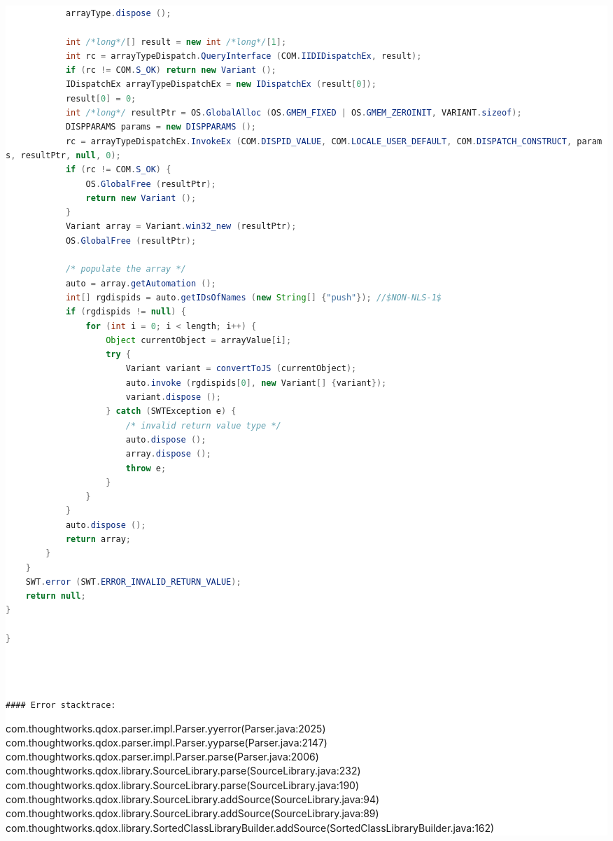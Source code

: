 ```java
			arrayType.dispose ();

			int /*long*/[] result = new int /*long*/[1];
			int rc = arrayTypeDispatch.QueryInterface (COM.IIDIDispatchEx, result);
			if (rc != COM.S_OK) return new Variant ();
			IDispatchEx arrayTypeDispatchEx = new IDispatchEx (result[0]);
			result[0] = 0;
			int /*long*/ resultPtr = OS.GlobalAlloc (OS.GMEM_FIXED | OS.GMEM_ZEROINIT, VARIANT.sizeof);
			DISPPARAMS params = new DISPPARAMS ();
			rc = arrayTypeDispatchEx.InvokeEx (COM.DISPID_VALUE, COM.LOCALE_USER_DEFAULT, COM.DISPATCH_CONSTRUCT, params, resultPtr, null, 0);
			if (rc != COM.S_OK) {
				OS.GlobalFree (resultPtr);
				return new Variant ();	
			}
			Variant array = Variant.win32_new (resultPtr);
			OS.GlobalFree (resultPtr);

			/* populate the array */
			auto = array.getAutomation ();
			int[] rgdispids = auto.getIDsOfNames (new String[] {"push"}); //$NON-NLS-1$
			if (rgdispids != null) {
				for (int i = 0; i < length; i++) {
					Object currentObject = arrayValue[i];
					try {
						Variant variant = convertToJS (currentObject);
						auto.invoke (rgdispids[0], new Variant[] {variant});
						variant.dispose ();
					} catch (SWTException e) {
						/* invalid return value type */
						auto.dispose ();
						array.dispose ();
						throw e;
					}
				}
			}
			auto.dispose ();
			return array;
		}
	}
	SWT.error (SWT.ERROR_INVALID_RETURN_VALUE);
	return null;
}

}
```

```



#### Error stacktrace:

```
com.thoughtworks.qdox.parser.impl.Parser.yyerror(Parser.java:2025)
	com.thoughtworks.qdox.parser.impl.Parser.yyparse(Parser.java:2147)
	com.thoughtworks.qdox.parser.impl.Parser.parse(Parser.java:2006)
	com.thoughtworks.qdox.library.SourceLibrary.parse(SourceLibrary.java:232)
	com.thoughtworks.qdox.library.SourceLibrary.parse(SourceLibrary.java:190)
	com.thoughtworks.qdox.library.SourceLibrary.addSource(SourceLibrary.java:94)
	com.thoughtworks.qdox.library.SourceLibrary.addSource(SourceLibrary.java:89)
	com.thoughtworks.qdox.library.SortedClassLibraryBuilder.addSource(SortedClassLibraryBuilder.java:162)